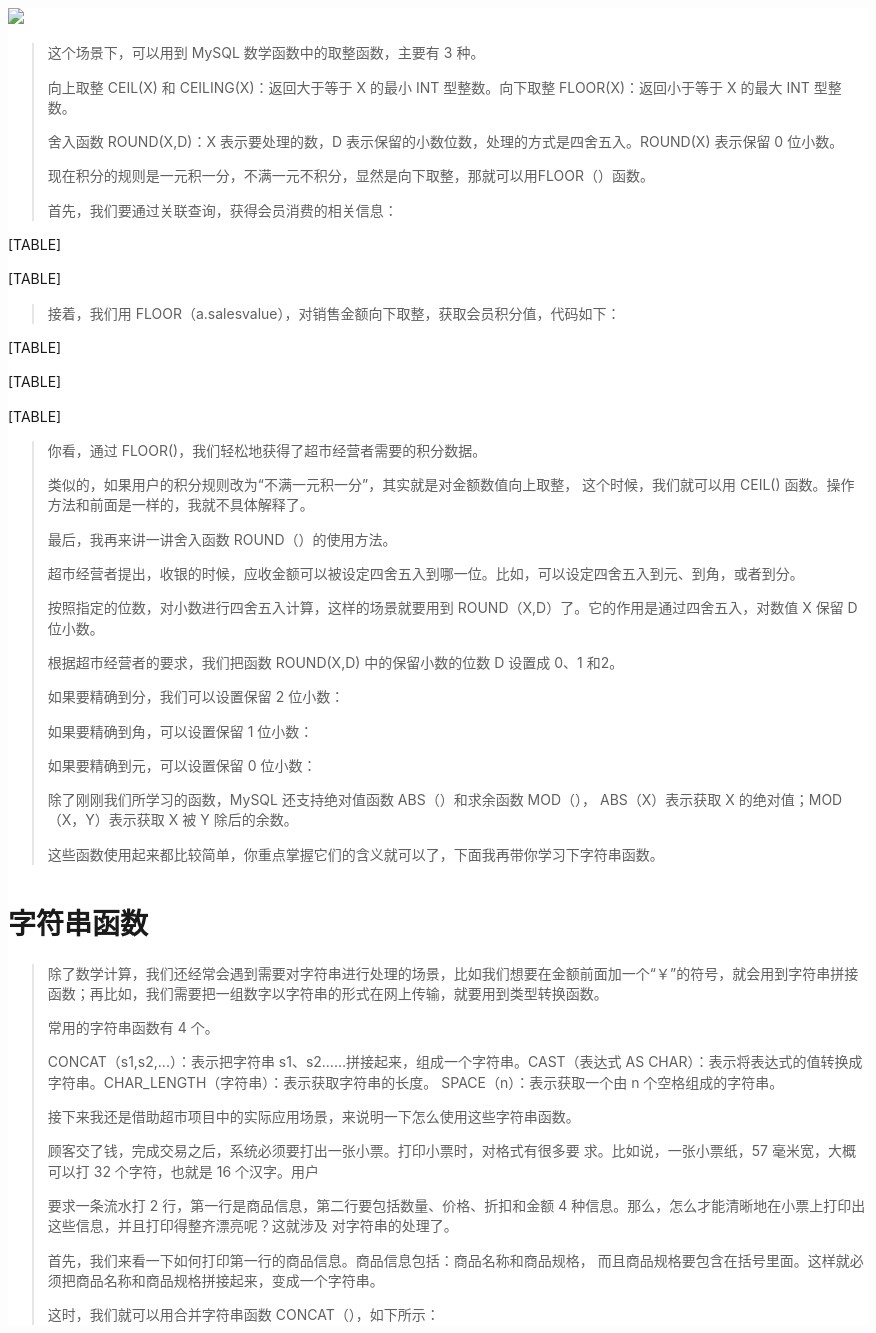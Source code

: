 ![](media/image13.png)

> 这个场景下，可以用到 MySQL 数学函数中的取整函数，主要有 3 种。
>
> 向上取整 CEIL(X) 和 CEILING(X)：返回大于等于 X 的最小 INT 型整数。向下取整 FLOOR(X)：返回小于等于 X 的最大 INT 型整数。
>
> 舍入函数 ROUND(X,D)：X 表示要处理的数，D 表示保留的小数位数，处理的方式是四舍五入。ROUND(X) 表示保留 0 位小数。
>
> 现在积分的规则是一元积一分，不满一元不积分，显然是向下取整，那就可以用FLOOR（）函数。
>
> 首先，我们要通过关联查询，获得会员消费的相关信息：

[TABLE]

[TABLE]

> 接着，我们用 FLOOR（a.salesvalue），对销售金额向下取整，获取会员积分值，代码如下：

[TABLE]

[TABLE]

[TABLE]

> 你看，通过 FLOOR()，我们轻松地获得了超市经营者需要的积分数据。
>
> 类似的，如果用户的积分规则改为“不满一元积一分”，其实就是对金额数值向上取整， 这个时候，我们就可以用 CEIL() 函数。操作方法和前面是一样的，我就不具体解释了。
>
> 最后，我再来讲一讲舍入函数 ROUND（）的使用方法。
>
> 超市经营者提出，收银的时候，应收金额可以被设定四舍五入到哪一位。比如，可以设定四舍五入到元、到角，或者到分。
>
> 按照指定的位数，对小数进行四舍五入计算，这样的场景就要用到 ROUND（X,D）了。它的作用是通过四舍五入，对数值 X 保留 D 位小数。
>
> 根据超市经营者的要求，我们把函数 ROUND(X,D) 中的保留小数的位数 D 设置成 0、1 和2。
>
> 如果要精确到分，我们可以设置保留 2 位小数：
>
> 如果要精确到角，可以设置保留 1 位小数：
>
> 如果要精确到元，可以设置保留 0 位小数：
>
> 除了刚刚我们所学习的函数，MySQL 还支持绝对值函数 ABS（）和求余函数 MOD（）， ABS（X）表示获取 X 的绝对值；MOD（X，Y）表示获取 X 被 Y 除后的余数。
>
> 这些函数使用起来都比较简单，你重点掌握它们的含义就可以了，下面我再带你学习下字符串函数。

# 字符串函数

> 除了数学计算，我们还经常会遇到需要对字符串进行处理的场景，比如我们想要在金额前面加一个“￥”的符号，就会用到字符串拼接函数；再比如，我们需要把一组数字以字符串的形式在网上传输，就要用到类型转换函数。
>
> 常用的字符串函数有 4 个。
>
> CONCAT（s1,s2,...）：表示把字符串 s1、s2……拼接起来，组成一个字符串。CAST（表达式 AS CHAR）：表示将表达式的值转换成字符串。CHAR\_LENGTH（字符串）：表示获取字符串的长度。 SPACE（n）：表示获取一个由 n 个空格组成的字符串。
>
> 接下来我还是借助超市项目中的实际应用场景，来说明一下怎么使用这些字符串函数。
>
> 顾客交了钱，完成交易之后，系统必须要打出一张小票。打印小票时，对格式有很多要 求。比如说，一张小票纸，57 毫米宽，大概可以打 32 个字符，也就是 16 个汉字。用户
>
> 要求一条流水打 2 行，第一行是商品信息，第二行要包括数量、价格、折扣和金额 4 种信息。那么，怎么才能清晰地在小票上打印出这些信息，并且打印得整齐漂亮呢？这就涉及 对字符串的处理了。
>
> 首先，我们来看一下如何打印第一行的商品信息。商品信息包括：商品名称和商品规格， 而且商品规格要包含在括号里面。这样就必须把商品名称和商品规格拼接起来，变成一个字符串。
>
> 这时，我们就可以用合并字符串函数 CONCAT（），如下所示：
>